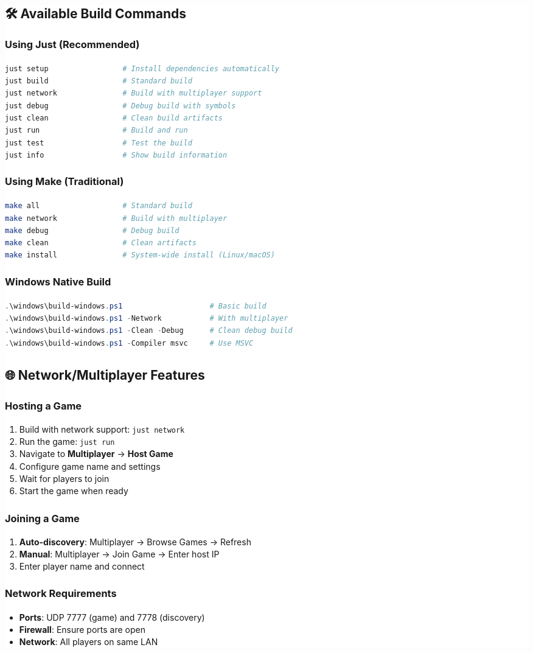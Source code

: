 ## 🛠 Available Build Commands

### Using Just (Recommended)
```bash
just setup                 # Install dependencies automatically
just build                 # Standard build
just network               # Build with multiplayer support
just debug                 # Debug build with symbols
just clean                 # Clean build artifacts
just run                   # Build and run
just test                  # Test the build
just info                  # Show build information
```

### Using Make (Traditional)
```bash
make all                   # Standard build
make network               # Build with multiplayer
make debug                 # Debug build
make clean                 # Clean artifacts
make install               # System-wide install (Linux/macOS)
```

### Windows Native Build
```powershell
.\windows\build-windows.ps1                    # Basic build
.\windows\build-windows.ps1 -Network           # With multiplayer
.\windows\build-windows.ps1 -Clean -Debug      # Clean debug build
.\windows\build-windows.ps1 -Compiler msvc     # Use MSVC
```

## 🌐 Network/Multiplayer Features

### Hosting a Game
1. Build with network support: `just network`
2. Run the game: `just run`
3. Navigate to **Multiplayer** → **Host Game**
4. Configure game name and settings
5. Wait for players to join
6. Start the game when ready

### Joining a Game
1. **Auto-discovery**: Multiplayer → Browse Games → Refresh
2. **Manual**: Multiplayer → Join Game → Enter host IP
3. Enter player name and connect

### Network Requirements
- **Ports**: UDP 7777 (game) and 7778 (discovery)
- **Firewall**: Ensure ports are open
- **Network**: All players on same LAN
